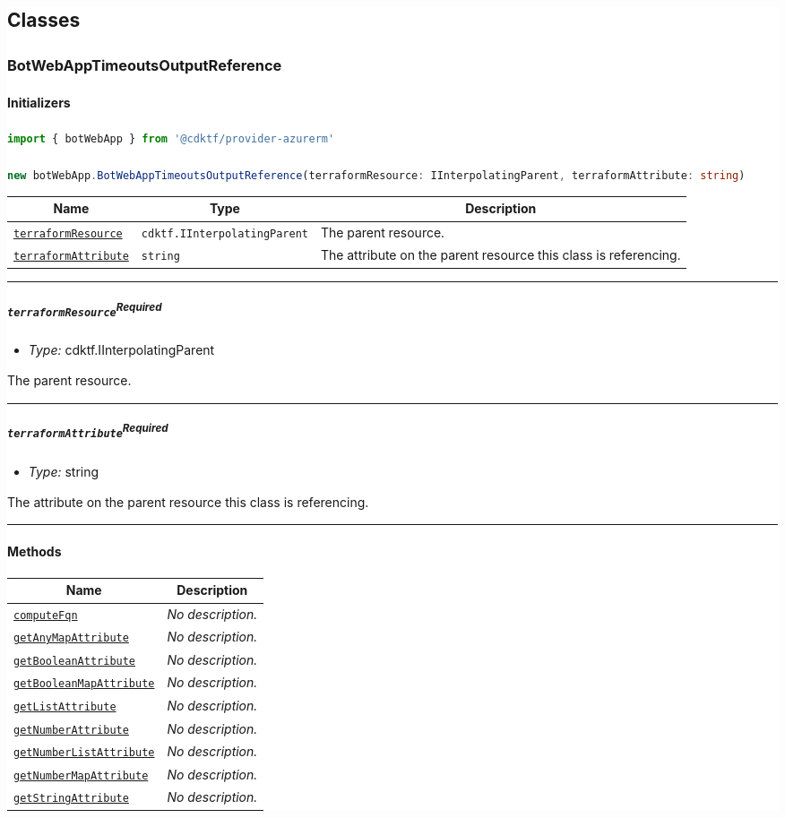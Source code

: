 ## Classes <a name="Classes" id="Classes"></a>

### BotWebAppTimeoutsOutputReference <a name="BotWebAppTimeoutsOutputReference" id="@cdktf/provider-azurerm.botWebApp.BotWebAppTimeoutsOutputReference"></a>

#### Initializers <a name="Initializers" id="@cdktf/provider-azurerm.botWebApp.BotWebAppTimeoutsOutputReference.Initializer"></a>

```typescript
import { botWebApp } from '@cdktf/provider-azurerm'

new botWebApp.BotWebAppTimeoutsOutputReference(terraformResource: IInterpolatingParent, terraformAttribute: string)
```

| **Name** | **Type** | **Description** |
| --- | --- | --- |
| <code><a href="#@cdktf/provider-azurerm.botWebApp.BotWebAppTimeoutsOutputReference.Initializer.parameter.terraformResource">terraformResource</a></code> | <code>cdktf.IInterpolatingParent</code> | The parent resource. |
| <code><a href="#@cdktf/provider-azurerm.botWebApp.BotWebAppTimeoutsOutputReference.Initializer.parameter.terraformAttribute">terraformAttribute</a></code> | <code>string</code> | The attribute on the parent resource this class is referencing. |

---

##### `terraformResource`<sup>Required</sup> <a name="terraformResource" id="@cdktf/provider-azurerm.botWebApp.BotWebAppTimeoutsOutputReference.Initializer.parameter.terraformResource"></a>

- *Type:* cdktf.IInterpolatingParent

The parent resource.

---

##### `terraformAttribute`<sup>Required</sup> <a name="terraformAttribute" id="@cdktf/provider-azurerm.botWebApp.BotWebAppTimeoutsOutputReference.Initializer.parameter.terraformAttribute"></a>

- *Type:* string

The attribute on the parent resource this class is referencing.

---

#### Methods <a name="Methods" id="Methods"></a>

| **Name** | **Description** |
| --- | --- |
| <code><a href="#@cdktf/provider-azurerm.botWebApp.BotWebAppTimeoutsOutputReference.computeFqn">computeFqn</a></code> | *No description.* |
| <code><a href="#@cdktf/provider-azurerm.botWebApp.BotWebAppTimeoutsOutputReference.getAnyMapAttribute">getAnyMapAttribute</a></code> | *No description.* |
| <code><a href="#@cdktf/provider-azurerm.botWebApp.BotWebAppTimeoutsOutputReference.getBooleanAttribute">getBooleanAttribute</a></code> | *No description.* |
| <code><a href="#@cdktf/provider-azurerm.botWebApp.BotWebAppTimeoutsOutputReference.getBooleanMapAttribute">getBooleanMapAttribute</a></code> | *No description.* |
| <code><a href="#@cdktf/provider-azurerm.botWebApp.BotWebAppTimeoutsOutputReference.getListAttribute">getListAttribute</a></code> | *No description.* |
| <code><a href="#@cdktf/provider-azurerm.botWebApp.BotWebAppTimeoutsOutputReference.getNumberAttribute">getNumberAttribute</a></code> | *No description.* |
| <code><a href="#@cdktf/provider-azurerm.botWebApp.BotWebAppTimeoutsOutputReference.getNumberListAttribute">getNumberListAttribute</a></code> | *No description.* |
| <code><a href="#@cdktf/provider-azurerm.botWebApp.BotWebAppTimeoutsOutputReference.getNumberMapAttribute">getNumberMapAttribute</a></code> | *No description.* |
| <code><a href="#@cdktf/provider-azurerm.botWebApp.BotWebAppTimeoutsOutputReference.getStringAttribute">getStringAttribute</a></code> | *No description.* |